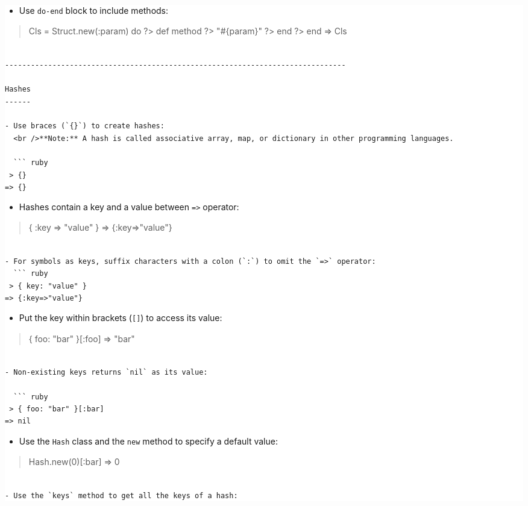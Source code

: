 - Use `do-end` block to include methods:

  ``` ruby
 > Cls = Struct.new(:param) do
?>   def method
?>     "#{param}"
?>   end
?> end
=> Cls
```

-------------------------------------------------------------------------------

Hashes
------

- Use braces (`{}`) to create hashes:
  <br />**Note:** A hash is called associative array, map, or dictionary in other programming languages.

  ``` ruby
 > {}
=> {}
```

- Hashes contain a key and a value between `=>` operator:

  ``` ruby
 > { :key => "value" }
=> {:key=>"value"}
```

- For symbols as keys, suffix characters with a colon (`:`) to omit the `=>` operator:
  ``` ruby
 > { key: "value" }
=> {:key=>"value"}
```

- Put the key within brackets (`[]`) to access its value:

  ``` ruby
 > { foo: "bar" }[:foo]
=> "bar"
```

- Non-existing keys returns `nil` as its value:

  ``` ruby
 > { foo: "bar" }[:bar]
=> nil
```

- Use the `Hash` class and the `new` method to specify a default value:

  ``` ruby
 > Hash.new(0)[:bar]
=> 0
```

- Use the `keys` method to get all the keys of a hash:
